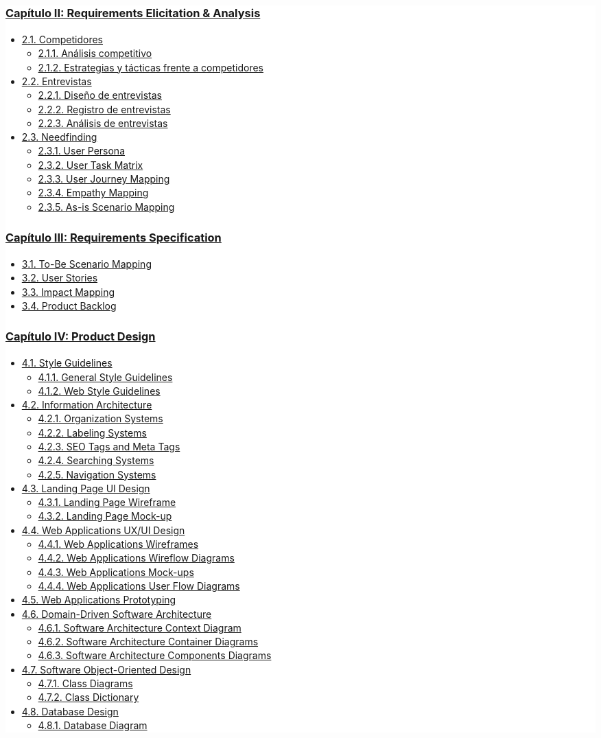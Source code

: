 ### [Capítulo II: Requirements Elicitation & Analysis](/chapter02.md)

- [2.1. Competidores](/chapter02.md#21-Competidores)
  - [2.1.1. Análisis competitivo](/chapter02.md#211-Análisis-competitivo)
  - [2.1.2. Estrategias y tácticas frente a competidores](/chapter02.md#212-Estrategias-y-tácticas-frente-a-competidores)
- [2.2. Entrevistas](/chapter02.md#22-Entrevistas)
  - [2.2.1. Diseño de entrevistas](/chapter02.md#221-Diseño-de-entrevistas)
  - [2.2.2. Registro de entrevistas](/chapter02.md#222-registro-de-entrevistas)
  - [2.2.3. Análisis de entrevistas](/chapter02.md#223-Análisis-de-entrevistas)
- [2.3. Needfinding](/chapter02.md#23-Needfinding)
  - [2.3.1. User Persona](/chapter02.md#231-User-persona)
  - [2.3.2. User Task Matrix](/chapter02.md#232-user-task-matrix)
  - [2.3.3. User Journey Mapping](/chapter02.md#233-user-journey-mapping)
  - [2.3.4. Empathy Mapping](/chapter02.md#234-empathy-mapping)
  - [2.3.5. As-is Scenario Mapping](/chapter02.md#235-as-is-scenario-mapping)

### [Capítulo III: Requirements Specification](/chapter03.md)

- [3.1. To-Be Scenario Mapping](/chapter03.md#31-to-be-scenario-mapping)
- [3.2. User Stories](/chapter03.md#32-user-stories)
- [3.3. Impact Mapping](/chapter03.md#33-impact-mapping)
- [3.4. Product Backlog](/chapter03.md#34-product-backlog)

### [Capítulo IV: Product Design](/chapter04.md)

- [4.1. Style Guidelines](./chapter04.md#41-Style-guidelines)
  - [4.1.1. General Style Guidelines](/chapter04.md#411-General-style-guidelines)
  - [4.1.2. Web Style Guidelines](/chapter04.md#412-Web-style-guidelines)
- [4.2. Information Architecture](/chapter04.md#42-Information-architecture)
  - [4.2.1. Organization Systems](/chapter04.md#421-Organization-systems)
  - [4.2.2. Labeling Systems](/chapter04.md#422-Labeling-systems)
  - [4.2.3. SEO Tags and Meta Tags](/chapter04.md#423-Seo-tags-and-meta-tags)
  - [4.2.4. Searching Systems](/chapter04.md#424-Searching-systems)
  - [4.2.5. Navigation Systems](/chapter04.md#425-Navigation-systems)
- [4.3. Landing Page UI Design](/chapter04.md#43-Landing-page-ui-design)
  - [4.3.1. Landing Page Wireframe](/chapter04.md#431-Landing-page-wireframe)
  - [4.3.2. Landing Page Mock-up](/chapter04.md#432-Landing-page-mock-up)
- [4.4. Web Applications UX/UI Design](/chapter04.md#44-Web-applications-uxui-design)
  - [4.4.1. Web Applications Wireframes](/chapter04.md#441-Web-applications-wireframes)
  - [4.4.2. Web Applications Wireflow Diagrams](/chapter04.md#442-Web-applications-mock-ups)
  - [4.4.3. Web Applications Mock-ups](/chapter04.md#443-Web-applications-user-flow-diagrams)
  - [4.4.4. Web Applications User Flow Diagrams](/chapter04.md)
- [4.5. Web Applications Prototyping](/chapter04.md#45-Web-applications-prototyping)
- [4.6. Domain-Driven Software Architecture](/chapter04.md#46-Domain-driven-software-architecture)
  - [4.6.1. Software Architecture Context Diagram](/chapter04.md#461-Software-architecture-context-diagram)
  - [4.6.2. Software Architecture Container Diagrams](/chapter04.md#462-Software-architecture-container-diagrams)
  - [4.6.3. Software Architecture Components Diagrams](/chapter04.md#463-Software-architecture-components-diagrams)
- [4.7. Software Object-Oriented Design](/chapter04.md#47-Software-object-oriented-design)
  - [4.7.1. Class Diagrams](/chapter04.md#471-Class-diagrams)
  - [4.7.2. Class Dictionary](/chapter04.md#472-Class-dictionary)
- [4.8. Database Design](/chapter04.md#48-Database-design)
  - [4.8.1. Database Diagram](/chapter04.md#481-Database-diagram)
